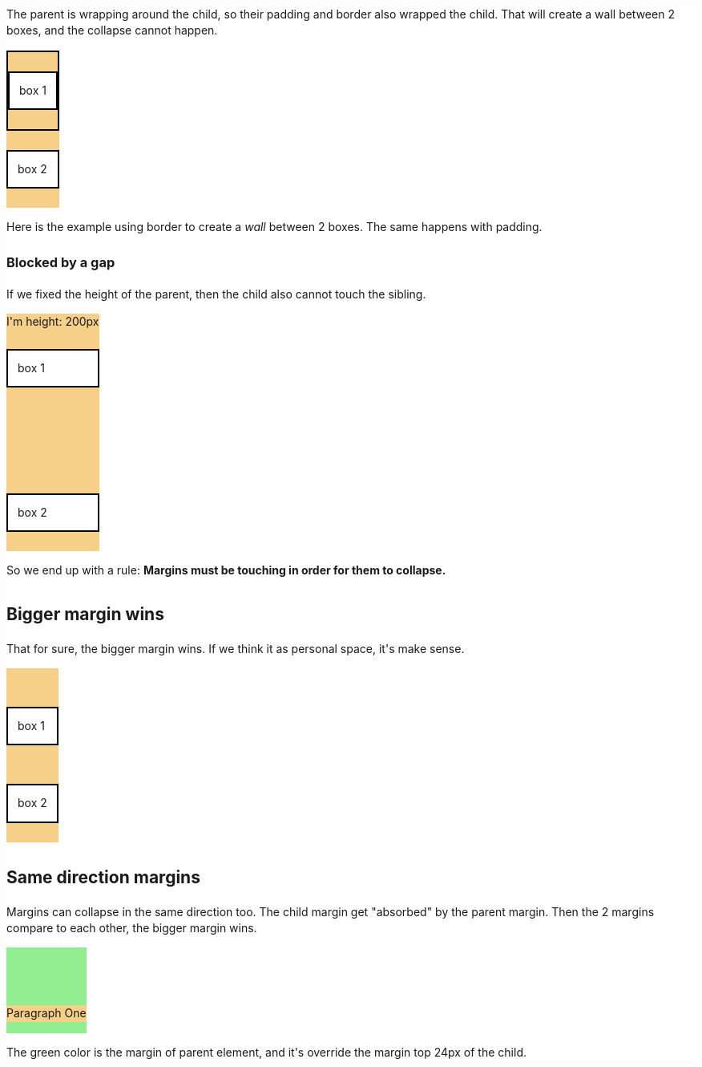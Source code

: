 The parent is wrapping around the child, so their padding and border also wrapped the child.
That will create a wall between 2 boxes, and the collapse cannot happen.

<div style="display: inline-block; flex-direction: column; background-color: #f6d088">
    <div style="border: 2px solid black;">
        <p style="padding: 12px; margin: 24px 0; display: block; background-color: white; border: 2px solid black;">box 1</p>
    </div>
    <p style="padding: 12px; margin: 24px 0; display: block; background-color: white; border: 2px solid black;">box 2</p>
</div>

Here is the example using border to create a _wall_ between 2 boxes. The same happens with padding.

### Blocked by a gap

If we fixed the height of the parent, then the child also cannot touch the sibling.

<div style="display: inline-block; flex-direction: column; background-color: #f6d088">
    <div style="height: 200px;">
        <span>I'm height: 200px</span>
        <p style="padding: 12px; margin: 24px 0; display: block; background-color: white; border: 2px solid black;">box 1</p>
    </div>
    <p style="padding: 12px; margin: 24px 0; display: block; background-color: white; border: 2px solid black;">box 2</p>
</div>

So we end up with a rule:
**Margins must be touching in order for them to collapse.**

## Bigger margin wins

That for sure, the bigger margin wins. If we think it as personal space, it's make sense.

<div style="display: inline-block; flex-direction: column; background-color: #f6d088">
    <p style="padding: 12px; margin: 48px 0; display: block; background-color: white; border: 2px solid black;">box 1</p>
    <p style="padding: 12px; margin: 24px 0; display: block; background-color: white; border: 2px solid black;">box 2</p>
</div>

## Same direction margins

Margins can collapse in the same direction too. The child margin get "absorbed" by the parent margin. Then the 2 margins compare to each other, the bigger margin wins.

<div style="display: inline-block; background-color: lightgreen;">
    <div style="margin-top: 72px; background-color: #f6d088">
    <p style="margin-top: 24px; ">Paragraph One</p>
    </div>
</div>

The green color is the margin of parent element, and it's override the margin top 24px of the child.
